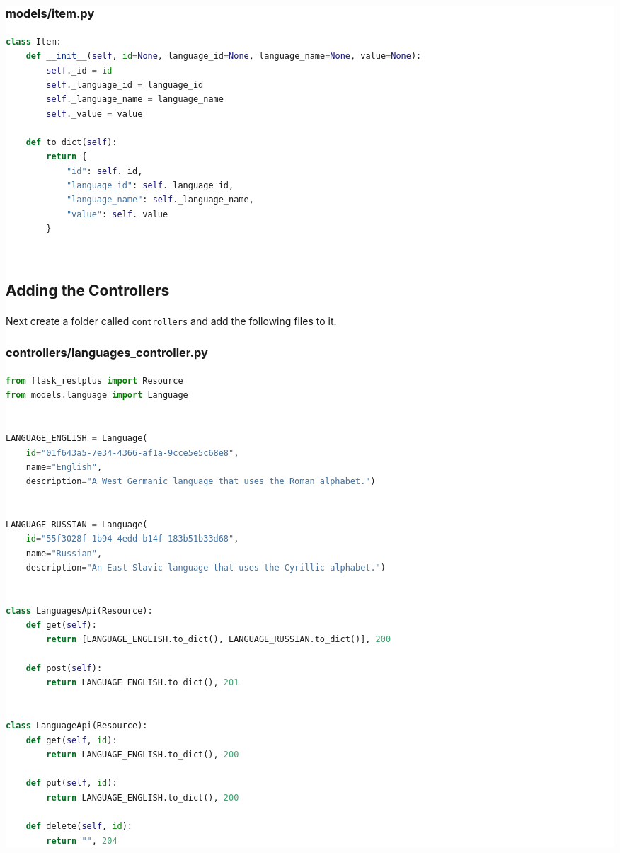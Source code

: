 
### models/item.py

```python
class Item:
	def __init__(self, id=None, language_id=None, language_name=None, value=None):
		self._id = id
		self._language_id = language_id
		self._language_name = language_name
		self._value = value

	def to_dict(self):
		return {
			"id": self._id,
			"language_id": self._language_id,
			"language_name": self._language_name,
			"value": self._value
		}
```

<br>

## Adding the Controllers
Next create a folder called `controllers` and add the following files to it.

### controllers/languages_controller.py

```python
from flask_restplus import Resource
from models.language import Language


LANGUAGE_ENGLISH = Language(
    id="01f643a5-7e34-4366-af1a-9cce5e5c68e8",
    name="English",
    description="A West Germanic language that uses the Roman alphabet.")


LANGUAGE_RUSSIAN = Language(
    id="55f3028f-1b94-4edd-b14f-183b51b33d68",
    name="Russian",
    description="An East Slavic language that uses the Cyrillic alphabet.")


class LanguagesApi(Resource):
    def get(self):
        return [LANGUAGE_ENGLISH.to_dict(), LANGUAGE_RUSSIAN.to_dict()], 200

    def post(self):
        return LANGUAGE_ENGLISH.to_dict(), 201


class LanguageApi(Resource):
    def get(self, id):
        return LANGUAGE_ENGLISH.to_dict(), 200

    def put(self, id):
        return LANGUAGE_ENGLISH.to_dict(), 200

    def delete(self, id):
        return "", 204
```
